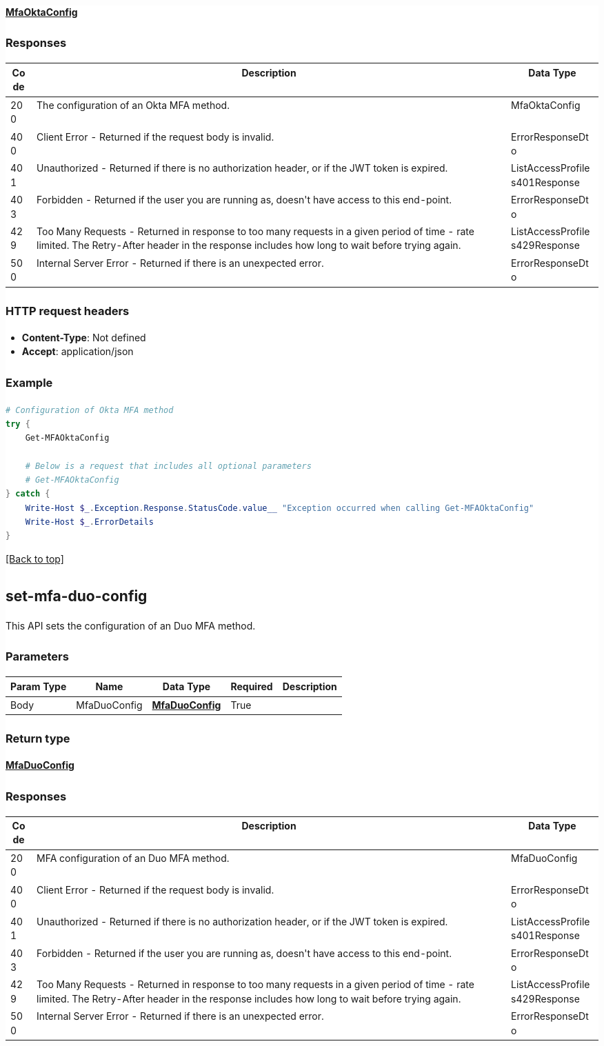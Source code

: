 [**MfaOktaConfig**](../models/mfa-okta-config)

### Responses
Code | Description  | Data Type
------------- | ------------- | -------------
200 | The configuration of an Okta MFA method. | MfaOktaConfig
400 | Client Error - Returned if the request body is invalid. | ErrorResponseDto
401 | Unauthorized - Returned if there is no authorization header, or if the JWT token is expired. | ListAccessProfiles401Response
403 | Forbidden - Returned if the user you are running as, doesn&#39;t have access to this end-point. | ErrorResponseDto
429 | Too Many Requests - Returned in response to too many requests in a given period of time - rate limited. The Retry-After header in the response includes how long to wait before trying again. | ListAccessProfiles429Response
500 | Internal Server Error - Returned if there is an unexpected error. | ErrorResponseDto

### HTTP request headers

- **Content-Type**: Not defined
- **Accept**: application/json

### Example
```powershell
# Configuration of Okta MFA method
try {
    Get-MFAOktaConfig
    
    # Below is a request that includes all optional parameters
    # Get-MFAOktaConfig  
} catch {
    Write-Host $_.Exception.Response.StatusCode.value__ "Exception occurred when calling Get-MFAOktaConfig"
    Write-Host $_.ErrorDetails
}
```

[[Back to top]](#) 

## set-mfa-duo-config

This API sets the configuration of an Duo MFA method.

### Parameters 
Param Type | Name | Data Type | Required  | Description
------------- | ------------- | ------------- | ------------- | ------------- 
 Body  | MfaDuoConfig | [**MfaDuoConfig**](../models/mfa-duo-config) | True  | 

### Return type

[**MfaDuoConfig**](../models/mfa-duo-config)

### Responses
Code | Description  | Data Type
------------- | ------------- | -------------
200 | MFA configuration of an Duo MFA method. | MfaDuoConfig
400 | Client Error - Returned if the request body is invalid. | ErrorResponseDto
401 | Unauthorized - Returned if there is no authorization header, or if the JWT token is expired. | ListAccessProfiles401Response
403 | Forbidden - Returned if the user you are running as, doesn&#39;t have access to this end-point. | ErrorResponseDto
429 | Too Many Requests - Returned in response to too many requests in a given period of time - rate limited. The Retry-After header in the response includes how long to wait before trying again. | ListAccessProfiles429Response
500 | Internal Server Error - Returned if there is an unexpected error. | ErrorResponseDto